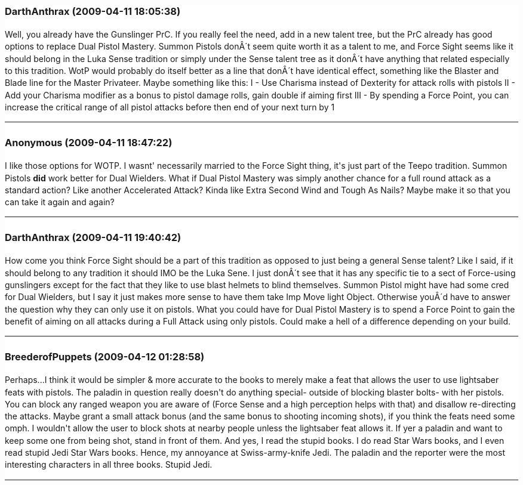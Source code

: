 ### **DarthAnthrax** (2009-04-11 18:05:38)

Well, you already have the Gunslinger PrC. If you really feel the need, add in a new talent tree, but the PrC already has good options to replace Dual Pistol Mastery. Summon Pistols donÂ´t seem quite worth it as a talent to me, and Force Sight seems like it should belong in the Luka Sense tradition or simply under the Sense talent tree as it donÂ´t have anything that related especially to this tradition.
WotP would probably do itself better as a line that donÂ´t have identical effect, something like the Blaster and Blade line for the Master Privateer. Maybe something like this:
I - Use Charisma instead of Dexterity for attack rolls with pistols
II - Add your Charisma modifier as a bonus to pistol damage rolls, gain double if aiming first
III - By spending a Force Point, you can increase the critical range of all pistol attacks before then end of your next turn by 1

---

### **Anonymous** (2009-04-11 18:47:22)

I like those options for WOTP. I wasnt' necessarily married to the Force Sight thing, it's just part of the Teepo tradition. Summon Pistols **did** work better for Dual Wielders. What if Dual Pistol Mastery was simply another chance for a full round attack as a standard action? Like another Accelerated Attack? Kinda like Extra Second Wind and Tough As Nails? Maybe make it so that you can take it again and again?

---

### **DarthAnthrax** (2009-04-11 19:40:42)

How come you think Force Sight should be a part of this tradition as opposed to just being a general Sense talent? Like I said, if it should belong to any tradition it should IMO be the Luka Sene. I just donÂ´t see that it has any specific tie to a sect of Force-using gunslingers except for the fact that they like to use blast helmets to blind themselves.
Summon Pistol might have had some cred for Dual Wielders, but I say it just makes more sense to have them take Imp Move light Object. Otherwise youÂ´d have to answer the question why they can only use it on pistols.
What you could have for Dual Pistol Mastery is to spend a Force Point to gain the benefit of aiming on all attacks during a Full Attack using only pistols. Could make a hell of a difference depending on your build.

---

### **BreederofPuppets** (2009-04-12 01:28:58)

Perhaps...I think it would be simpler & more accurate to the books to merely make a feat that allows the user to use lightsaber feats with pistols. The paladin in question really doesn't do anything special- outside of blocking blaster bolts- with her pistols. You can block any ranged weapon you are aware of (Force Sense and a high perception helps with that) and disallow re-directing the attacks. Maybe grant a small attack bonus (and the same bonus to shooting incoming shots), if you think the feats need some omph.
I wouldn't allow the user to block shots at nearby people unless the lightsaber feat allows it. If yer a paladin and want to keep some one from being shot, stand in front of them.
And yes, I read the stupid books. I do read Star Wars books, and I even read stupid Jedi Star Wars books. Hence, my annoyance at Swiss-army-knife Jedi. The paladin and the reporter were the most interesting characters in all three books.
Stupid Jedi.

---